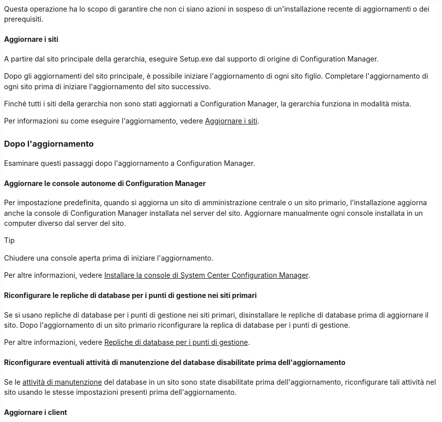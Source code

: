 Questa operazione ha lo scopo di garantire che non ci siano azioni in sospeso di un'installazione recente di aggiornamenti o dei prerequisiti.  

#### <a name="upgrade-sites"></a>Aggiornare i siti

A partire dal sito principale della gerarchia, eseguire Setup.exe dal supporto di origine di Configuration Manager.  

Dopo gli aggiornamenti del sito principale, è possibile iniziare l'aggiornamento di ogni sito figlio. Completare l'aggiornamento di ogni sito prima di iniziare l'aggiornamento del sito successivo.  

Finché tutti i siti della gerarchia non sono stati aggiornati a Configuration Manager, la gerarchia funziona in modalità mista.  

Per informazioni su come eseguire l'aggiornamento, vedere [Aggiornare i siti](#bkmk_upgrade).  

### <a name="after-you-upgrade"></a>Dopo l'aggiornamento  

Esaminare questi passaggi dopo l'aggiornamento a Configuration Manager.

#### <a name="upgrade-stand-alone-configuration-manager-consoles"></a>Aggiornare le console autonome di Configuration Manager

Per impostazione predefinita, quando si aggiorna un sito di amministrazione centrale o un sito primario, l'installazione aggiorna anche la console di Configuration Manager installata nel server del sito. Aggiornare manualmente ogni console installata in un computer diverso dal server del sito.  

> [!TIP]  
> Chiudere una console aperta prima di iniziare l'aggiornamento.  

Per altre informazioni, vedere [Installare la console di System Center Configuration Manager](install-consoles.md).  

#### <a name="reconfigure-database-replicas-for-management-points-at-primary-sites"></a>Riconfigurare le repliche di database per i punti di gestione nei siti primari

Se si usano repliche di database per i punti di gestione nei siti primari, disinstallare le repliche di database prima di aggiornare il sito. Dopo l'aggiornamento di un sito primario riconfigurare la replica di database per i punti di gestione.

Per altre informazioni, vedere [Repliche di database per i punti di gestione](../configure/database-replicas-for-management-points.md).  

#### <a name="reconfigure-any-database-maintenance-tasks-you-disabled-before-the-upgrade"></a>Riconfigurare eventuali attività di manutenzione del database disabilitate prima dell'aggiornamento

Se le [attività di manutenzione](../../manage/reference-for-maintenance-tasks.md) del database in un sito sono state disabilitate prima dell'aggiornamento, riconfigurare tali attività nel sito usando le stesse impostazioni presenti prima dell'aggiornamento.  

#### <a name="upgrade-clients"></a>Aggiornare i client
